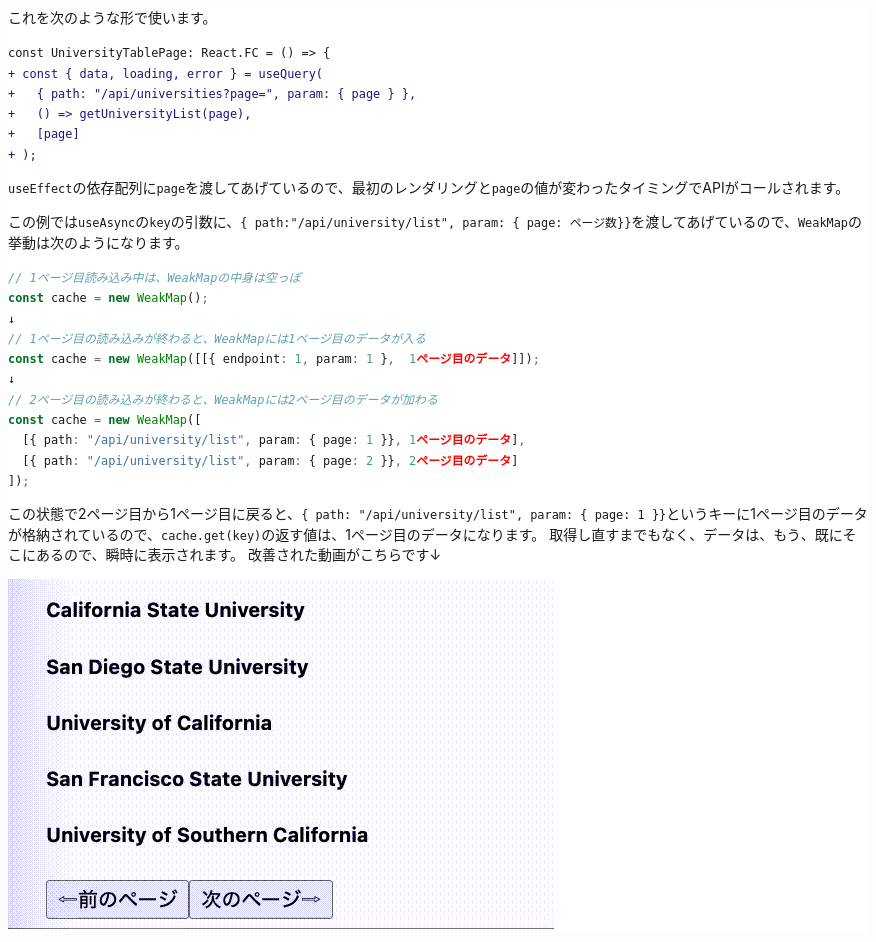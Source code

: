 これを次のような形で使います。

```diff ts:UniversityTablePage.tsx
const UniversityTablePage: React.FC = () => {
+ const { data, loading, error } = useQuery(
+   { path: "/api/universities?page=", param: { page } },
+   () => getUniversityList(page),
+   [page]
+ );
```

`useEffect`の依存配列に`page`を渡してあげているので、最初のレンダリングと`page`の値が変わったタイミングでAPIがコールされます。

この例では`useAsync`の`key`の引数に、`{ path:"/api/university/list", param: { page: ページ数}}`を渡してあげているので、`WeakMap`の挙動は次のようになります。

```typescript
// 1ページ目読み込み中は、WeakMapの中身は空っぽ
const cache = new WeakMap();
↓
// 1ページ目の読み込みが終わると、WeakMapには1ページ目のデータが入る
const cache = new WeakMap([[{ endpoint: 1, param: 1 },  1ページ目のデータ]]);
↓
// 2ページ目の読み込みが終わると、WeakMapには2ページ目のデータが加わる
const cache = new WeakMap([
  [{ path: "/api/university/list", param: { page: 1 }}, 1ページ目のデータ],
  [{ path: "/api/university/list", param: { page: 2 }}, 2ページ目のデータ]
]);
```

この状態で2ページ目から1ページ目に戻ると、`{ path: "/api/university/list", param: { page: 1 }}`というキーに1ページ目のデータが格納されているので、`cache.get(key)`の返す値は、1ページ目のデータになります。
取得し直すまでもなく、データは、もう、既にそこにあるので、瞬時に表示されます。
改善された動画がこちらです↓

![fast](/images/fast.gif)


[^1]: 今回は`ReactQuery`と`SWR`を一括りにして紹介してしまいましたが、中身は大きく異なるライブラリです。npmを見たら、UnpackedSizeは`ReactQuery`は1.81MBなのに対し、`SWR`は231kBでした。`ReactQuery`の方が、コードの量も数倍多いです。ただ、それだけ`ReactQuery`の方が親切に色々やってくれるし、充実した機能を持ってるということでもあります。親切なライブラリを取るか、シンプルなライブラリを取るか。これが技術選定の決め手になると思います。